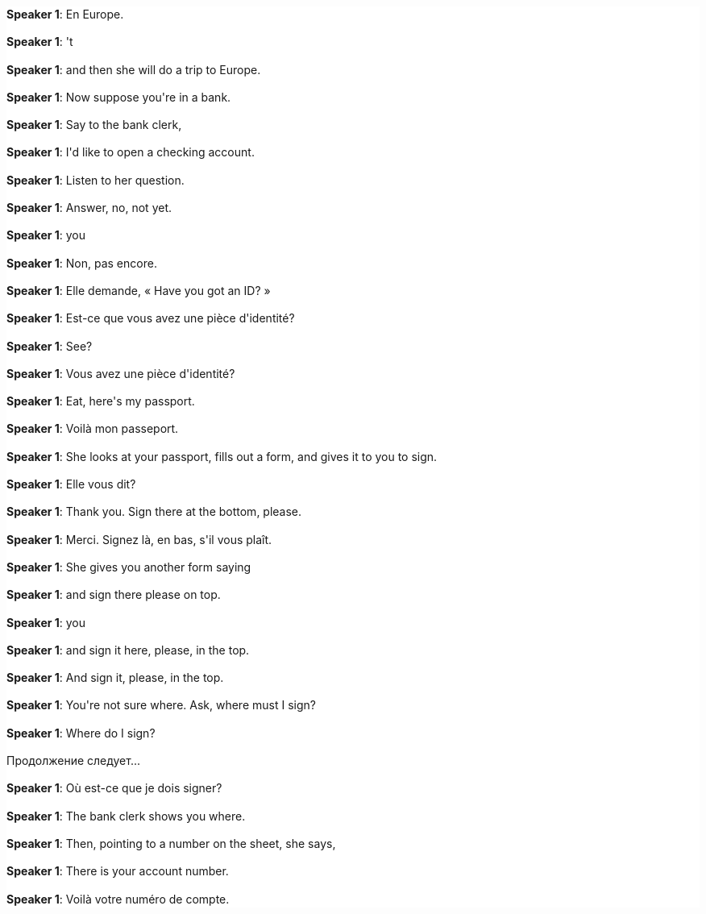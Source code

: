 **Speaker 1**: En Europe.

**Speaker 1**: 't

**Speaker 1**: and then she will do a trip to Europe.

**Speaker 1**: Now suppose you're in a bank.

**Speaker 1**: Say to the bank clerk,

**Speaker 1**: I'd like to open a checking account.

**Speaker 1**: Listen to her question.

**Speaker 1**: Answer, no, not yet.

**Speaker 1**: you

**Speaker 1**: Non, pas encore.

**Speaker 1**: Elle demande, « Have you got an ID? »

**Speaker 1**: Est-ce que vous avez une pièce d'identité?

**Speaker 1**: See?

**Speaker 1**: Vous avez une pièce d'identité?

**Speaker 1**: Eat, here's my passport.

**Speaker 1**: Voilà mon passeport.

**Speaker 1**: She looks at your passport, fills out a form, and gives it to you to sign.

**Speaker 1**: Elle vous dit?

**Speaker 1**: Thank you. Sign there at the bottom, please.

**Speaker 1**: Merci. Signez là, en bas, s'il vous plaît.

**Speaker 1**: She gives you another form saying

**Speaker 1**: and sign there please on top.

**Speaker 1**: you

**Speaker 1**: and sign it here, please, in the top.

**Speaker 1**: And sign it, please, in the top.

**Speaker 1**: You're not sure where. Ask, where must I sign?

**Speaker 1**: Where do I sign?

Продолжение следует...

**Speaker 1**: Où est-ce que je dois signer?

**Speaker 1**: The bank clerk shows you where.

**Speaker 1**: Then, pointing to a number on the sheet, she says,

**Speaker 1**: There is your account number.

**Speaker 1**: Voilà votre numéro de compte.
